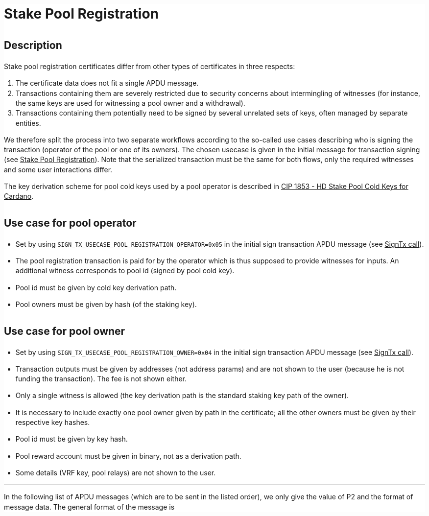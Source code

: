 # Stake Pool Registration

## Description

Stake pool registration certificates differ from other types of certificates in three respects:
1. The certificate data does not fit a single APDU message.
2. Transactions containing them are severely restricted due to security concerns about intermingling of witnesses (for instance, the same keys are used for witnessing a pool owner and a withdrawal).
3. Transactions containing them potentially need to be signed by several unrelated sets of keys, often managed by separate entities.

We therefore split the process into two separate workflows according to the so-called use cases describing who is signing the transaction (operator of the pool or one of its owners). The chosen usecase is given in the initial message for transaction signing (see [Stake Pool Registration](ins_sign_stake_pool_registration.md)). Note that the serialized transaction must be the same for both flows, only the required witnesses and some user interactions differ.

The key derivation scheme for pool cold keys used by a pool operator is described in [CIP 1853 - HD Stake Pool Cold Keys for Cardano](https://cips.cardano.org/cips/cip1853/).

## Use case for pool operator

- Set by using `SIGN_TX_USECASE_POOL_REGISTRATION_OPERATOR=0x05` in the initial sign transaction APDU message (see [SignTx call](ins_sign_tx.md)).

- The pool registration transaction is paid for by the operator which is thus supposed to provide witnesses for inputs. An additional witness corresponds to pool id (signed by pool cold key).

- Pool id must be given by cold key derivation path.

- Pool owners must be given by hash (of the staking key).

## Use case for pool owner

- Set by using `SIGN_TX_USECASE_POOL_REGISTRATION_OWNER=0x04` in the initial sign transaction APDU message (see [SignTx call](ins_sign_tx.md)).

- Transaction outputs must be given by addresses (not address params) and are not shown to the user (because he is not funding the transaction). The fee is not shown either.

- Only a single witness is allowed (the key derivation path is the standard staking key path of the owner). 

- It is necessary to include exactly one pool owner given by path in the certificate; all the other owners must be given by their respective key hashes.

- Pool id must be given by key hash.

- Pool reward account must be given in binary, not as a derivation path.

- Some details (VRF key, pool relays) are not shown to the user.

---

In the following list of APDU messages (which are to be sent in the listed order), we only give the value of P2 and the format of message data. The general format of the message is
